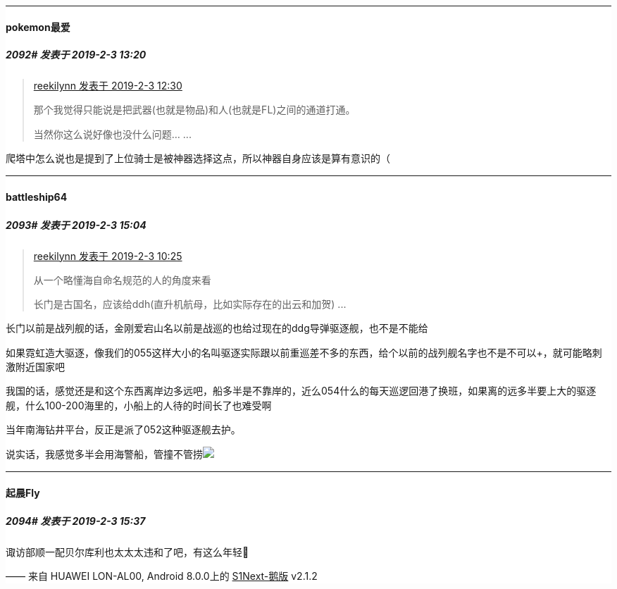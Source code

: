 

-----

####  pokemon最爱  
##### 2092#       发表于 2019-2-3 13:20



<blockquote><a href="httphttps://bbs.saraba1st.com/2b/forum.php?mod=redirect&amp;goto=findpost&amp;pid=42473710&amp;ptid=1550732" target="_blank">reekilynn 发表于 2019-2-3 12:30</a>

那个我觉得只能说是把武器(也就是物品)和人(也就是FL)之间的通道打通。

当然你这么说好像也没什么问题… ...</blockquote>
爬塔中怎么说也是提到了上位骑士是被神器选择这点，所以神器自身应该是算有意识的（







-----

####  battleship64  
##### 2093#       发表于 2019-2-3 15:04



<blockquote><a href="httphttps://bbs.saraba1st.com/2b/forum.php?mod=redirect&amp;goto=findpost&amp;pid=42472549&amp;ptid=1550732" target="_blank">reekilynn 发表于 2019-2-3 10:25</a>

从一个略懂海自命名规范的人的角度来看

长门是古国名，应该给ddh(直升机航母，比如实际存在的出云和加贺) ...</blockquote>
长门以前是战列舰的话，金刚爱宕山名以前是战巡的也给过现在的ddg导弹驱逐舰，也不是不能给

如果霓虹造大驱逐，像我们的055这样大小的名叫驱逐实际跟以前重巡差不多的东西，给个以前的战列舰名字也不是不可以+，就可能略刺激附近国家吧


我国的话，感觉还是和这个东西离岸边多远吧，船多半是不靠岸的，近么054什么的每天巡逻回港了换班，如果离的远多半要上大的驱逐舰，什么100-200海里的，小船上的人待的时间长了也难受啊

当年南海钻井平台，反正是派了052这种驱逐舰去护。

说实话，我感觉多半会用海警船，管撞不管捞<img src="https://static.saraba1st.com/image/smiley/face2017/065.png" referrerpolicy="no-referrer">







-----

####  起晨Fly  
##### 2094#       发表于 2019-2-3 15:37




诹访部顺一配贝尔库利也太太太违和了吧，有这么年轻🐴

—— 来自 HUAWEI LON-AL00, Android 8.0.0上的 [S1Next-鹅版](https://github.com/ykrank/S1-Next/releases) v2.1.2
